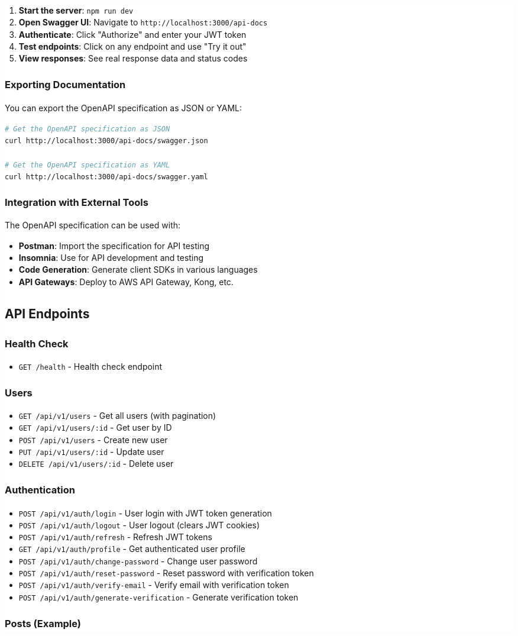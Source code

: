 1. **Start the server**: `npm run dev`
2. **Open Swagger UI**: Navigate to `http://localhost:3000/api-docs`
3. **Authenticate**: Click "Authorize" and enter your JWT token
4. **Test endpoints**: Click on any endpoint and use "Try it out"
5. **View responses**: See real response data and status codes

### Exporting Documentation

You can export the OpenAPI specification as JSON or YAML:

```bash
# Get the OpenAPI specification as JSON
curl http://localhost:3000/api-docs/swagger.json

# Get the OpenAPI specification as YAML
curl http://localhost:3000/api-docs/swagger.yaml
```

### Integration with External Tools

The OpenAPI specification can be used with:

- **Postman**: Import the specification for API testing
- **Insomnia**: Use for API development and testing
- **Code Generation**: Generate client SDKs in various languages
- **API Gateways**: Deploy to AWS API Gateway, Kong, etc.

## API Endpoints

### Health Check

- `GET /health` - Health check endpoint

### Users

- `GET /api/v1/users` - Get all users (with pagination)
- `GET /api/v1/users/:id` - Get user by ID
- `POST /api/v1/users` - Create new user
- `PUT /api/v1/users/:id` - Update user
- `DELETE /api/v1/users/:id` - Delete user

### Authentication

- `POST /api/v1/auth/login` - User login with JWT token generation
- `POST /api/v1/auth/logout` - User logout (clears JWT cookies)
- `POST /api/v1/auth/refresh` - Refresh JWT tokens
- `GET /api/v1/auth/profile` - Get authenticated user profile
- `POST /api/v1/auth/change-password` - Change user password
- `POST /api/v1/auth/reset-password` - Reset password with verification token
- `POST /api/v1/auth/verify-email` - Verify email with verification token
- `POST /api/v1/auth/generate-verification` - Generate verification token

### Posts (Example)
